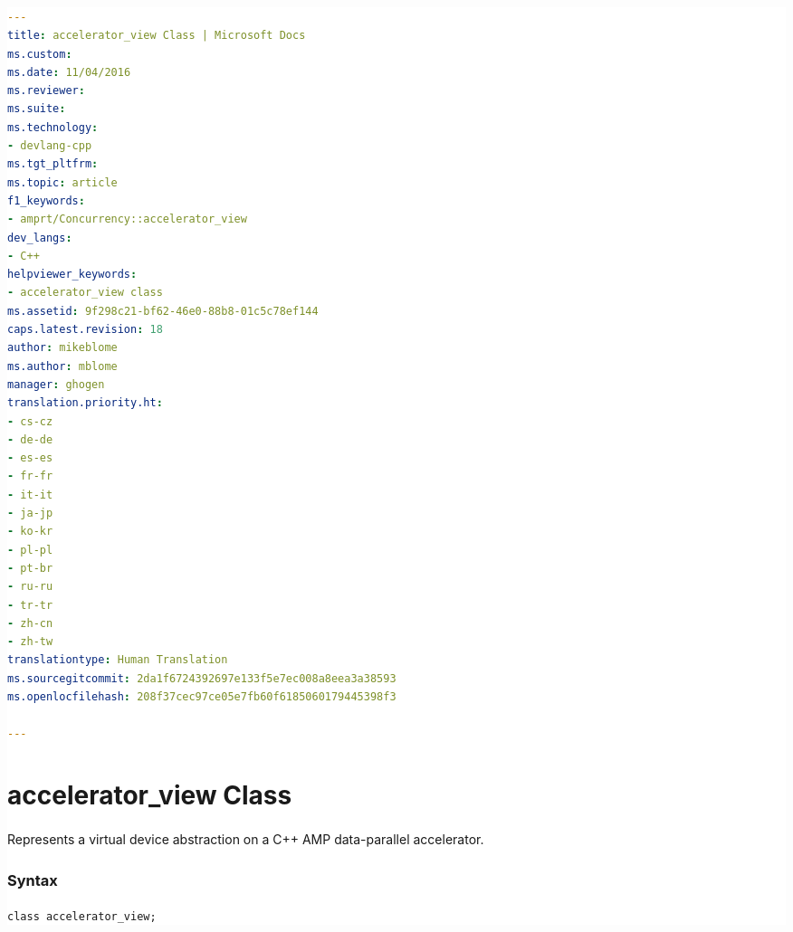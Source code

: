 ```yaml
---
title: accelerator_view Class | Microsoft Docs
ms.custom: 
ms.date: 11/04/2016
ms.reviewer: 
ms.suite: 
ms.technology:
- devlang-cpp
ms.tgt_pltfrm: 
ms.topic: article
f1_keywords:
- amprt/Concurrency::accelerator_view
dev_langs:
- C++
helpviewer_keywords:
- accelerator_view class
ms.assetid: 9f298c21-bf62-46e0-88b8-01c5c78ef144
caps.latest.revision: 18
author: mikeblome
ms.author: mblome
manager: ghogen
translation.priority.ht:
- cs-cz
- de-de
- es-es
- fr-fr
- it-it
- ja-jp
- ko-kr
- pl-pl
- pt-br
- ru-ru
- tr-tr
- zh-cn
- zh-tw
translationtype: Human Translation
ms.sourcegitcommit: 2da1f6724392697e133f5e7ec008a8eea3a38593
ms.openlocfilehash: 208f37cec97ce05e7fb60f6185060179445398f3

---
```

# accelerator_view Class
Represents a virtual device abstraction on a C++ AMP data-parallel accelerator.  
  
### Syntax  
  
```  
class accelerator_view;  
```  
  